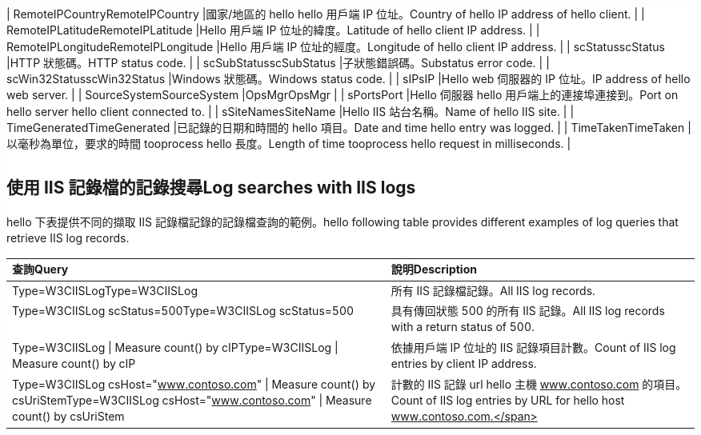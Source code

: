 | <span data-ttu-id="ace1a-142">RemoteIPCountry</span><span class="sxs-lookup"><span data-stu-id="ace1a-142">RemoteIPCountry</span></span> |<span data-ttu-id="ace1a-143">國家/地區的 hello hello 用戶端 IP 位址。</span><span class="sxs-lookup"><span data-stu-id="ace1a-143">Country of hello IP address of hello client.</span></span> |
| <span data-ttu-id="ace1a-144">RemoteIPLatitude</span><span class="sxs-lookup"><span data-stu-id="ace1a-144">RemoteIPLatitude</span></span> |<span data-ttu-id="ace1a-145">Hello 用戶端 IP 位址的緯度。</span><span class="sxs-lookup"><span data-stu-id="ace1a-145">Latitude of hello client IP address.</span></span> |
| <span data-ttu-id="ace1a-146">RemoteIPLongitude</span><span class="sxs-lookup"><span data-stu-id="ace1a-146">RemoteIPLongitude</span></span> |<span data-ttu-id="ace1a-147">Hello 用戶端 IP 位址的經度。</span><span class="sxs-lookup"><span data-stu-id="ace1a-147">Longitude of hello client IP address.</span></span> |
| <span data-ttu-id="ace1a-148">scStatus</span><span class="sxs-lookup"><span data-stu-id="ace1a-148">scStatus</span></span> |<span data-ttu-id="ace1a-149">HTTP 狀態碼。</span><span class="sxs-lookup"><span data-stu-id="ace1a-149">HTTP status code.</span></span> |
| <span data-ttu-id="ace1a-150">scSubStatus</span><span class="sxs-lookup"><span data-stu-id="ace1a-150">scSubStatus</span></span> |<span data-ttu-id="ace1a-151">子狀態錯誤碼。</span><span class="sxs-lookup"><span data-stu-id="ace1a-151">Substatus error code.</span></span> |
| <span data-ttu-id="ace1a-152">scWin32Status</span><span class="sxs-lookup"><span data-stu-id="ace1a-152">scWin32Status</span></span> |<span data-ttu-id="ace1a-153">Windows 狀態碼。</span><span class="sxs-lookup"><span data-stu-id="ace1a-153">Windows status code.</span></span> |
| <span data-ttu-id="ace1a-154">sIP</span><span class="sxs-lookup"><span data-stu-id="ace1a-154">sIP</span></span> |<span data-ttu-id="ace1a-155">Hello web 伺服器的 IP 位址。</span><span class="sxs-lookup"><span data-stu-id="ace1a-155">IP address of hello web server.</span></span> |
| <span data-ttu-id="ace1a-156">SourceSystem</span><span class="sxs-lookup"><span data-stu-id="ace1a-156">SourceSystem</span></span> |<span data-ttu-id="ace1a-157">OpsMgr</span><span class="sxs-lookup"><span data-stu-id="ace1a-157">OpsMgr</span></span> |
| <span data-ttu-id="ace1a-158">sPort</span><span class="sxs-lookup"><span data-stu-id="ace1a-158">sPort</span></span> |<span data-ttu-id="ace1a-159">Hello 伺服器 hello 用戶端上的連接埠連接到。</span><span class="sxs-lookup"><span data-stu-id="ace1a-159">Port on hello server hello client connected to.</span></span> |
| <span data-ttu-id="ace1a-160">sSiteName</span><span class="sxs-lookup"><span data-stu-id="ace1a-160">sSiteName</span></span> |<span data-ttu-id="ace1a-161">Hello IIS 站台名稱。</span><span class="sxs-lookup"><span data-stu-id="ace1a-161">Name of hello IIS site.</span></span> |
| <span data-ttu-id="ace1a-162">TimeGenerated</span><span class="sxs-lookup"><span data-stu-id="ace1a-162">TimeGenerated</span></span> |<span data-ttu-id="ace1a-163">已記錄的日期和時間的 hello 項目。</span><span class="sxs-lookup"><span data-stu-id="ace1a-163">Date and time hello entry was logged.</span></span> |
| <span data-ttu-id="ace1a-164">TimeTaken</span><span class="sxs-lookup"><span data-stu-id="ace1a-164">TimeTaken</span></span> |<span data-ttu-id="ace1a-165">以毫秒為單位，要求的時間 tooprocess hello 長度。</span><span class="sxs-lookup"><span data-stu-id="ace1a-165">Length of time tooprocess hello request in milliseconds.</span></span> |

## <a name="log-searches-with-iis-logs"></a><span data-ttu-id="ace1a-166">使用 IIS 記錄檔的記錄搜尋</span><span class="sxs-lookup"><span data-stu-id="ace1a-166">Log searches with IIS logs</span></span>
<span data-ttu-id="ace1a-167">hello 下表提供不同的擷取 IIS 記錄檔記錄的記錄檔查詢的範例。</span><span class="sxs-lookup"><span data-stu-id="ace1a-167">hello following table provides different examples of log queries that retrieve IIS log records.</span></span>

| <span data-ttu-id="ace1a-168">查詢</span><span class="sxs-lookup"><span data-stu-id="ace1a-168">Query</span></span> | <span data-ttu-id="ace1a-169">說明</span><span class="sxs-lookup"><span data-stu-id="ace1a-169">Description</span></span> |
|:--- |:--- |
| <span data-ttu-id="ace1a-170">Type=W3CIISLog</span><span class="sxs-lookup"><span data-stu-id="ace1a-170">Type=W3CIISLog</span></span> |<span data-ttu-id="ace1a-171">所有 IIS 記錄檔記錄。</span><span class="sxs-lookup"><span data-stu-id="ace1a-171">All IIS log records.</span></span> |
| <span data-ttu-id="ace1a-172">Type=W3CIISLog scStatus=500</span><span class="sxs-lookup"><span data-stu-id="ace1a-172">Type=W3CIISLog scStatus=500</span></span> |<span data-ttu-id="ace1a-173">具有傳回狀態 500 的所有 IIS 記錄。</span><span class="sxs-lookup"><span data-stu-id="ace1a-173">All IIS log records with a return status of 500.</span></span> |
| <span data-ttu-id="ace1a-174">Type=W3CIISLog &#124; Measure count() by cIP</span><span class="sxs-lookup"><span data-stu-id="ace1a-174">Type=W3CIISLog &#124; Measure count() by cIP</span></span> |<span data-ttu-id="ace1a-175">依據用戶端 IP 位址的 IIS 記錄項目計數。</span><span class="sxs-lookup"><span data-stu-id="ace1a-175">Count of IIS log entries by client IP address.</span></span> |
| <span data-ttu-id="ace1a-176">Type=W3CIISLog csHost="www.contoso.com" &#124; Measure count() by csUriStem</span><span class="sxs-lookup"><span data-stu-id="ace1a-176">Type=W3CIISLog csHost="www.contoso.com" &#124; Measure count() by csUriStem</span></span> |<span data-ttu-id="ace1a-177">計數的 IIS 記錄 url hello 主機 www.contoso.com 的項目。</span><span class="sxs-lookup"><span data-stu-id="ace1a-177">Count of IIS log entries by URL for hello host www.contoso.com.</span></span> |